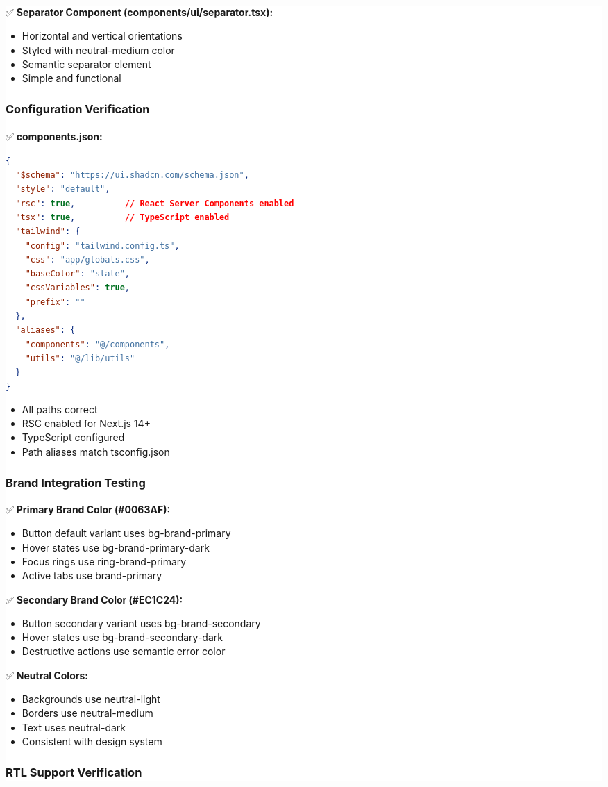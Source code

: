 ✅ **Separator Component (components/ui/separator.tsx):**
- Horizontal and vertical orientations
- Styled with neutral-medium color
- Semantic separator element
- Simple and functional

### Configuration Verification

✅ **components.json:**
```json
{
  "$schema": "https://ui.shadcn.com/schema.json",
  "style": "default",
  "rsc": true,          // React Server Components enabled
  "tsx": true,          // TypeScript enabled
  "tailwind": {
    "config": "tailwind.config.ts",
    "css": "app/globals.css",
    "baseColor": "slate",
    "cssVariables": true,
    "prefix": ""
  },
  "aliases": {
    "components": "@/components",
    "utils": "@/lib/utils"
  }
}
```
- All paths correct
- RSC enabled for Next.js 14+
- TypeScript configured
- Path aliases match tsconfig.json

### Brand Integration Testing

✅ **Primary Brand Color (#0063AF):**
- Button default variant uses bg-brand-primary
- Hover states use bg-brand-primary-dark
- Focus rings use ring-brand-primary
- Active tabs use brand-primary

✅ **Secondary Brand Color (#EC1C24):**
- Button secondary variant uses bg-brand-secondary
- Hover states use bg-brand-secondary-dark
- Destructive actions use semantic error color

✅ **Neutral Colors:**
- Backgrounds use neutral-light
- Borders use neutral-medium
- Text uses neutral-dark
- Consistent with design system

### RTL Support Verification
